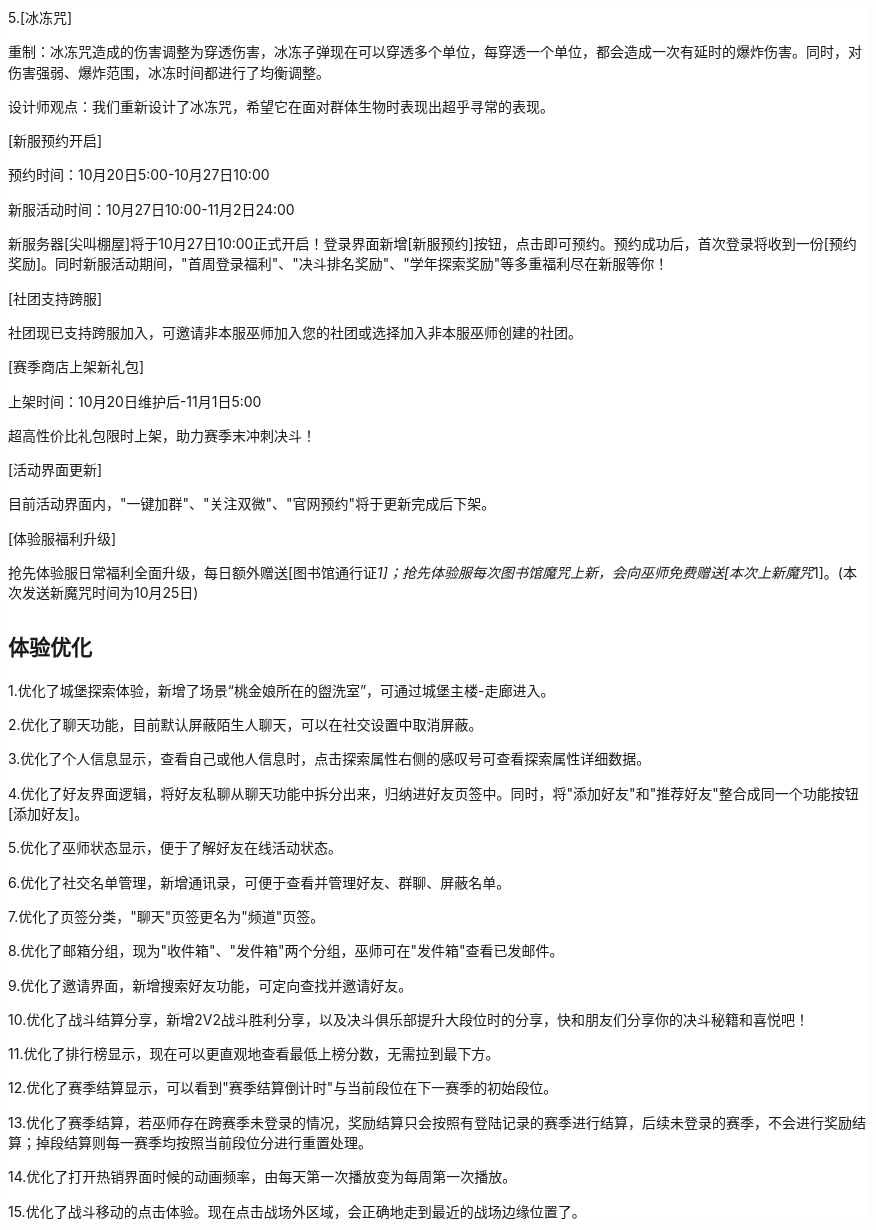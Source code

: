 5.[冰冻咒]

重制：冰冻咒造成的伤害调整为穿透伤害，冰冻子弹现在可以穿透多个单位，每穿透一个单位，都会造成一次有延时的爆炸伤害。同时，对伤害强弱、爆炸范围，冰冻时间都进行了均衡调整。

设计师观点：我们重新设计了冰冻咒，希望它在面对群体生物时表现出超乎寻常的表现。

[新服预约开启]

预约时间：10月20日5:00-10月27日10:00

新服活动时间：10月27日10:00-11月2日24:00

新服务器[尖叫棚屋]将于10月27日10:00正式开启！登录界面新增[新服预约]按钮，点击即可预约。预约成功后，首次登录将收到一份[预约奖励]。同时新服活动期间，"首周登录福利"、"决斗排名奖励"、"学年探索奖励"等多重福利尽在新服等你！

[社团支持跨服]

社团现已支持跨服加入，可邀请非本服巫师加入您的社团或选择加入非本服巫师创建的社团。

[赛季商店上架新礼包]

上架时间：10月20日维护后-11月1日5:00

超高性价比礼包限时上架，助力赛季末冲刺决斗！

[活动界面更新]

目前活动界面内，"一键加群"、"关注双微"、"官网预约"将于更新完成后下架。

[体验服福利升级]

抢先体验服日常福利全面升级，每日额外赠送[图书馆通行证*1]；抢先体验服每次图书馆魔咒上新，会向巫师免费赠送[本次上新魔咒*1]。(本次发送新魔咒时间为10月25日)

## <span id='optimization'>体验优化</span>
1.优化了城堡探索体验，新增了场景“桃金娘所在的盥洗室”，可通过城堡主楼-走廊进入。

2.优化了聊天功能，目前默认屏蔽陌生人聊天，可以在社交设置中取消屏蔽。

3.优化了个人信息显示，查看自己或他人信息时，点击探索属性右侧的感叹号可查看探索属性详细数据。

4.优化了好友界面逻辑，将好友私聊从聊天功能中拆分出来，归纳进好友页签中。同时，将"添加好友"和"推荐好友"整合成同一个功能按钮[添加好友]。

5.优化了巫师状态显示，便于了解好友在线活动状态。

6.优化了社交名单管理，新增通讯录，可便于查看并管理好友、群聊、屏蔽名单。

7.优化了页签分类，"聊天"页签更名为"频道"页签。

8.优化了邮箱分组，现为"收件箱"、"发件箱"两个分组，巫师可在"发件箱"查看已发邮件。

9.优化了邀请界面，新增搜索好友功能，可定向查找并邀请好友。

10.优化了战斗结算分享，新增2V2战斗胜利分享，以及决斗俱乐部提升大段位时的分享，快和朋友们分享你的决斗秘籍和喜悦吧！

11.优化了排行榜显示，现在可以更直观地查看最低上榜分数，无需拉到最下方。

12.优化了赛季结算显示，可以看到"赛季结算倒计时"与当前段位在下一赛季的初始段位。

13.优化了赛季结算，若巫师存在跨赛季未登录的情况，奖励结算只会按照有登陆记录的赛季进行结算，后续未登录的赛季，不会进行奖励结算；掉段结算则每一赛季均按照当前段位分进行重置处理。

14.优化了打开热销界面时候的动画频率，由每天第一次播放变为每周第一次播放。

15.优化了战斗移动的点击体验。现在点击战场外区域，会正确地走到最近的战场边缘位置了。

